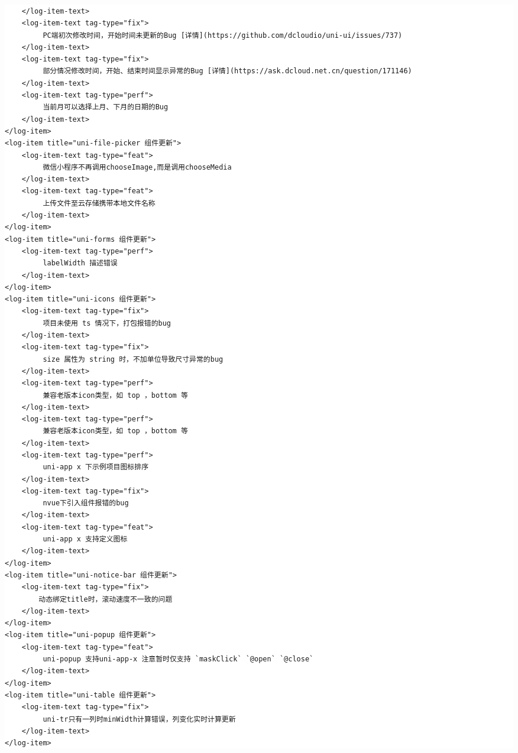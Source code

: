 		</log-item-text>
		<log-item-text tag-type="fix">
			 PC端初次修改时间，开始时间未更新的Bug [详情](https://github.com/dcloudio/uni-ui/issues/737)
		</log-item-text>
		<log-item-text tag-type="fix">
			 部分情况修改时间，开始、结束时间显示异常的Bug [详情](https://ask.dcloud.net.cn/question/171146)
		</log-item-text>
		<log-item-text tag-type="perf">
			 当前月可以选择上月、下月的日期的Bug
		</log-item-text>
	</log-item>
	<log-item title="uni-file-picker 组件更新">
		<log-item-text tag-type="feat">
			 微信小程序不再调用chooseImage,而是调用chooseMedia
		</log-item-text>
		<log-item-text tag-type="feat">
			 上传文件至云存储携带本地文件名称
		</log-item-text>
	</log-item>
	<log-item title="uni-forms 组件更新">
		<log-item-text tag-type="perf">
			 labelWidth 描述错误
		</log-item-text>
	</log-item>
	<log-item title="uni-icons 组件更新">
		<log-item-text tag-type="fix">
			 项目未使用 ts 情况下，打包报错的bug
		</log-item-text>
		<log-item-text tag-type="fix">
			 size 属性为 string 时，不加单位导致尺寸异常的bug
		</log-item-text>
		<log-item-text tag-type="perf">
			 兼容老版本icon类型，如 top ，bottom 等
		</log-item-text>
		<log-item-text tag-type="perf">
			 兼容老版本icon类型，如 top ，bottom 等
		</log-item-text>
		<log-item-text tag-type="perf">
			 uni-app x 下示例项目图标排序
		</log-item-text>
		<log-item-text tag-type="fix">
			 nvue下引入组件报错的bug
		</log-item-text>
		<log-item-text tag-type="feat">
			 uni-app x 支持定义图标
		</log-item-text>
	</log-item>
	<log-item title="uni-notice-bar 组件更新">
		<log-item-text tag-type="fix">
			动态绑定title时，滚动速度不一致的问题
		</log-item-text>
	</log-item>
	<log-item title="uni-popup 组件更新">
		<log-item-text tag-type="feat">
			 uni-popup 支持uni-app-x 注意暂时仅支持 `maskClick` `@open` `@close`
		</log-item-text>
	</log-item>
	<log-item title="uni-table 组件更新">
		<log-item-text tag-type="fix">
			 uni-tr只有一列时minWidth计算错误，列变化实时计算更新
		</log-item-text>
	</log-item>
</log>
